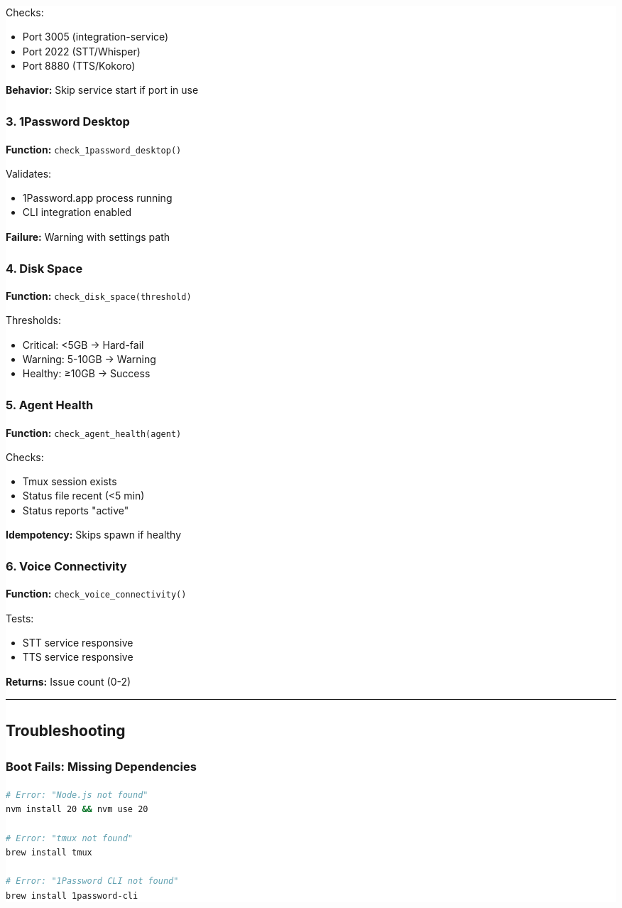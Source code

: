Checks:
- Port 3005 (integration-service)
- Port 2022 (STT/Whisper)
- Port 8880 (TTS/Kokoro)

**Behavior:** Skip service start if port in use

### 3. 1Password Desktop
**Function:** `check_1password_desktop()`

Validates:
- 1Password.app process running
- CLI integration enabled

**Failure:** Warning with settings path

### 4. Disk Space
**Function:** `check_disk_space(threshold)`

Thresholds:
- Critical: <5GB → Hard-fail
- Warning: 5-10GB → Warning
- Healthy: ≥10GB → Success

### 5. Agent Health
**Function:** `check_agent_health(agent)`

Checks:
- Tmux session exists
- Status file recent (<5 min)
- Status reports "active"

**Idempotency:** Skips spawn if healthy

### 6. Voice Connectivity
**Function:** `check_voice_connectivity()`

Tests:
- STT service responsive
- TTS service responsive

**Returns:** Issue count (0-2)

---

## Troubleshooting

### Boot Fails: Missing Dependencies
```bash
# Error: "Node.js not found"
nvm install 20 && nvm use 20

# Error: "tmux not found"
brew install tmux

# Error: "1Password CLI not found"
brew install 1password-cli
```
